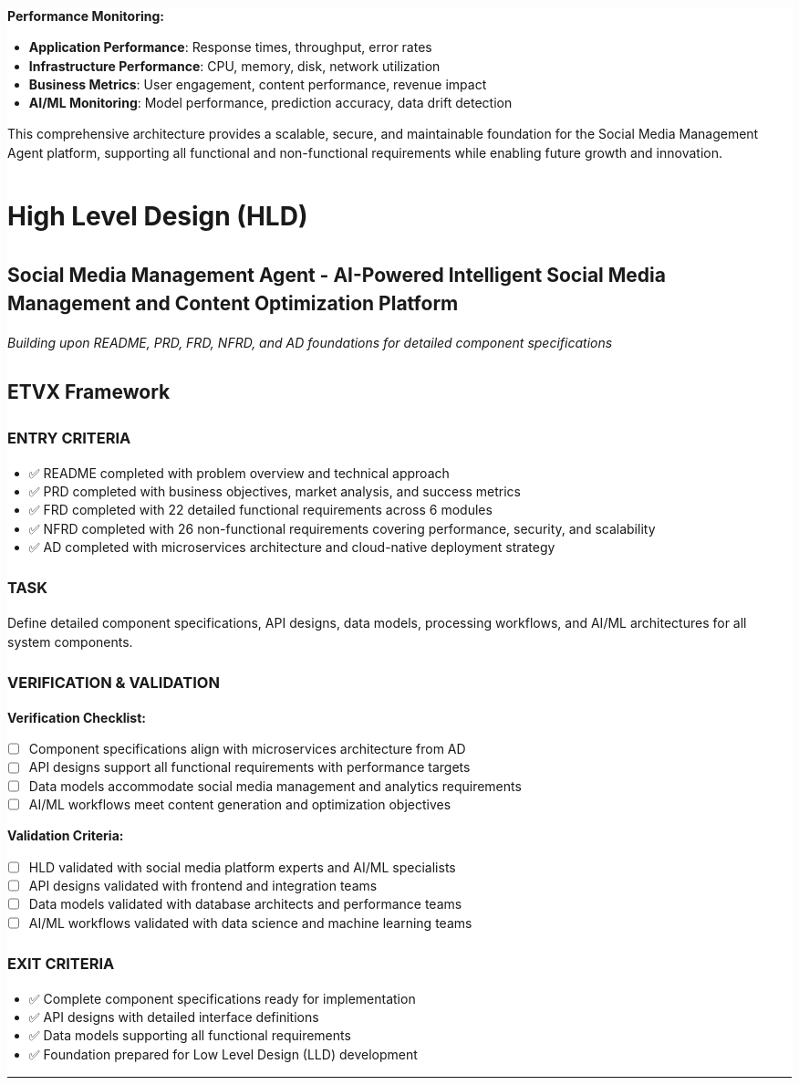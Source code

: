 **Performance Monitoring:**
- **Application Performance**: Response times, throughput, error rates
- **Infrastructure Performance**: CPU, memory, disk, network utilization
- **Business Metrics**: User engagement, content performance, revenue impact
- **AI/ML Monitoring**: Model performance, prediction accuracy, data drift detection

This comprehensive architecture provides a scalable, secure, and maintainable foundation for the Social Media Management Agent platform, supporting all functional and non-functional requirements while enabling future growth and innovation.
# High Level Design (HLD)
## Social Media Management Agent - AI-Powered Intelligent Social Media Management and Content Optimization Platform

*Building upon README, PRD, FRD, NFRD, and AD foundations for detailed component specifications*

## ETVX Framework

### ENTRY CRITERIA
- ✅ README completed with problem overview and technical approach
- ✅ PRD completed with business objectives, market analysis, and success metrics
- ✅ FRD completed with 22 detailed functional requirements across 6 modules
- ✅ NFRD completed with 26 non-functional requirements covering performance, security, and scalability
- ✅ AD completed with microservices architecture and cloud-native deployment strategy

### TASK
Define detailed component specifications, API designs, data models, processing workflows, and AI/ML architectures for all system components.

### VERIFICATION & VALIDATION
**Verification Checklist:**
- [ ] Component specifications align with microservices architecture from AD
- [ ] API designs support all functional requirements with performance targets
- [ ] Data models accommodate social media management and analytics requirements
- [ ] AI/ML workflows meet content generation and optimization objectives

**Validation Criteria:**
- [ ] HLD validated with social media platform experts and AI/ML specialists
- [ ] API designs validated with frontend and integration teams
- [ ] Data models validated with database architects and performance teams
- [ ] AI/ML workflows validated with data science and machine learning teams

### EXIT CRITERIA
- ✅ Complete component specifications ready for implementation
- ✅ API designs with detailed interface definitions
- ✅ Data models supporting all functional requirements
- ✅ Foundation prepared for Low Level Design (LLD) development

---